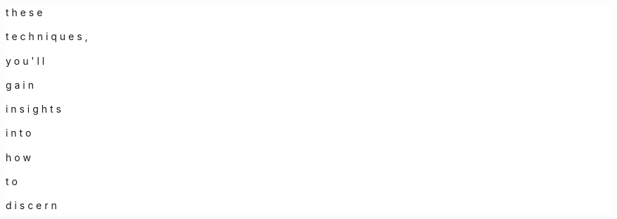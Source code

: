t
h
e
s
e
 
t
e
c
h
n
i
q
u
e
s
,
 
y
o
u
'
l
l
 
g
a
i
n
 
i
n
s
i
g
h
t
s
 
i
n
t
o
 
h
o
w
 
t
o
 
d
i
s
c
e
r
n
 